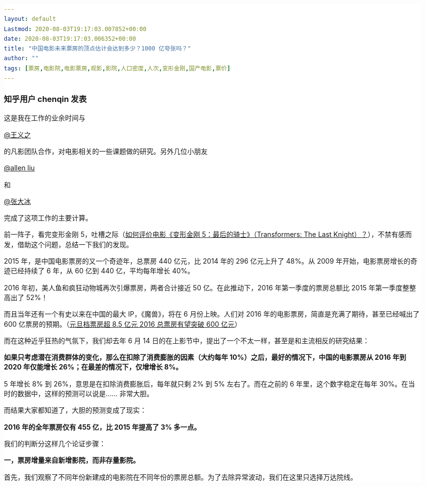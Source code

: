 ```yaml
---
layout: default
Lastmod: 2020-08-03T19:17:03.007852+00:00
date: 2020-08-03T19:17:03.006352+00:00
title: "中国电影未来票房的顶点估计会达到多少？1000 亿夸张吗？"
author: ""
tags: [票房,电影院,电影票房,观影,影院,人口密度,人次,变形金刚,国产电影,票价]
---
```



    
### 知乎用户 chenqin​ 发表
    
这是我在工作的业余时间与

[@王义之]()

的凡影团队合作，对电影相关的一些课题做的研究。另外几位小朋友

[@allen liu]()

和

[@张大冰]()

完成了这项工作的主要计算。

前一阵子，看完变形金刚 5，吐槽之际（[如何评价电影《变形金刚 5：最后的骑士》（Transformers: The Last Knight）？](https://www.zhihu.com/question/60884061/answer/187884021)），不禁有感而发，借助这个问题，总结一下我们的发现。

  

2015 年，是中国电影票房的又一个奇迹年，总票房 440 亿元，比 2014 年的 296 亿元上升了 48%。从 2009 年开始，电影票房增长的奇迹已经持续了 6 年，从 60 亿到 440 亿，平均每年增长 40%。

2016 年初，美人鱼和疯狂动物城再次引爆票房，两者合计接近 50 亿。在此推动下，2016 年第一季度的票房总额比 2015 年第一季度整整高出了 52%！

而且当年还有一个有史以来在中国的最大 IP，《魔兽》，将在 6 月份上映。人们对 2016 年的电影票房，简直是充满了期待，甚至已经喊出了 600 亿票房的预期。（[元旦档票房超 8.5 亿元 2016 总票房有望突破 600 亿元](https://link.zhihu.com/?target=http%3A//cul.china.com.cn/2016-01/05/content_8495226.htm)）

而在这种近乎狂热的气氛下，我们却去年 6 月 14 日的在上影节中，提出了一个不太一样，甚至是和主流相反的研究结果：

**如果只考虑潜在消费群体的变化，那么在扣除了消费膨胀的因素（大约每年 10%）之后，最好的情况下，中国的电影票房从 2016 年到 2020 年仅能增长 26%；在最差的情况下，仅增增长 8%。**

5 年增长 8% 到 26%，意思是在扣除消费膨胀后，每年就只剩 2% 到 5% 左右了。而在之前的 6 年里，这个数字稳定在每年 30%。在当时的数据中，这样的预测可以说是…… 非常大胆。

  

而结果大家都知道了，大胆的预测变成了现实：

**2016 年的全年票房仅有 455 亿，比 2015 年提高了 3% 多一点。**

  

我们的判断分这样几个论证步骤：

**一，票房增量来自新增影院，而非存量影院。**

首先，我们观察了不同年份新建成的电影院在不同年份的票房总额。为了去除异常波动，我们在这里只选择万达院线。
